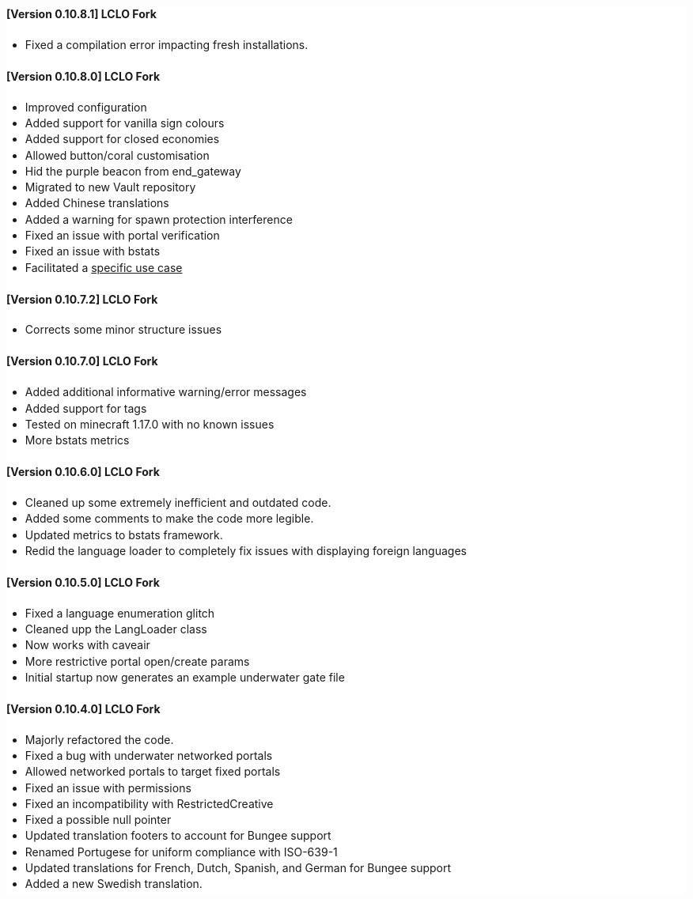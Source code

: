 #### [Version 0.10.8.1] LCLO Fork

- Fixed a compilation error impacting fresh installations.

#### [Version 0.10.8.0] LCLO Fork

- Improved configuration
- Added support for vanilla sign colours
- Added support for closed economies
- Allowed button/coral customisation
- Hid the purple beacon from end_gateway
- Migrated to new Vault repository
- Added Chinese translations
- Added a warning for spawn protection interference
- Fixed an issue with portal verification
- Fixed an issue with bstats
- Facilitated a [specific use case](https://git.io/Jle4w)

#### [Version 0.10.7.2] LCLO Fork

- Corrects some minor structure issues

#### [Version 0.10.7.0] LCLO Fork

- Added additional informative warning/error messages
- Added support for tags
- Tested on minecraft 1.17.0 with no known issues
- More bstats metrics

#### [Version 0.10.6.0] LCLO Fork

- Cleaned up some extremely inefficient and outdated code.
- Added some comments to make the code more legible.
- Updated metrics to bstats framework.
- Redid the language loader to completely fix issues with displaying foreign languages

#### [Version 0.10.5.0] LCLO Fork

- Fixed a language enumeration glitch
- Cleaned upp the LangLoader class
- Now works with caveair
- More restrictive portal open/create params
- Initial startup now generates an example underwater gate file

#### [Version 0.10.4.0] LCLO Fork

- Majorly refactored the code.
- Fixed a bug with underwater networked portals
- Allowed networked portals to target fixed portals
- Fixed an issue with permissions
- Fixed an incompatibility with RestrictedCreative
- Fixed a possible null pointer
- Updated translation footers to account for Bungee support
- Renamed Portugese for uniform compliance with ISO-639-1
- Updated translations for French, Dutch, Spanish, and German for Bungee support
- Added a new Swedish translation.
